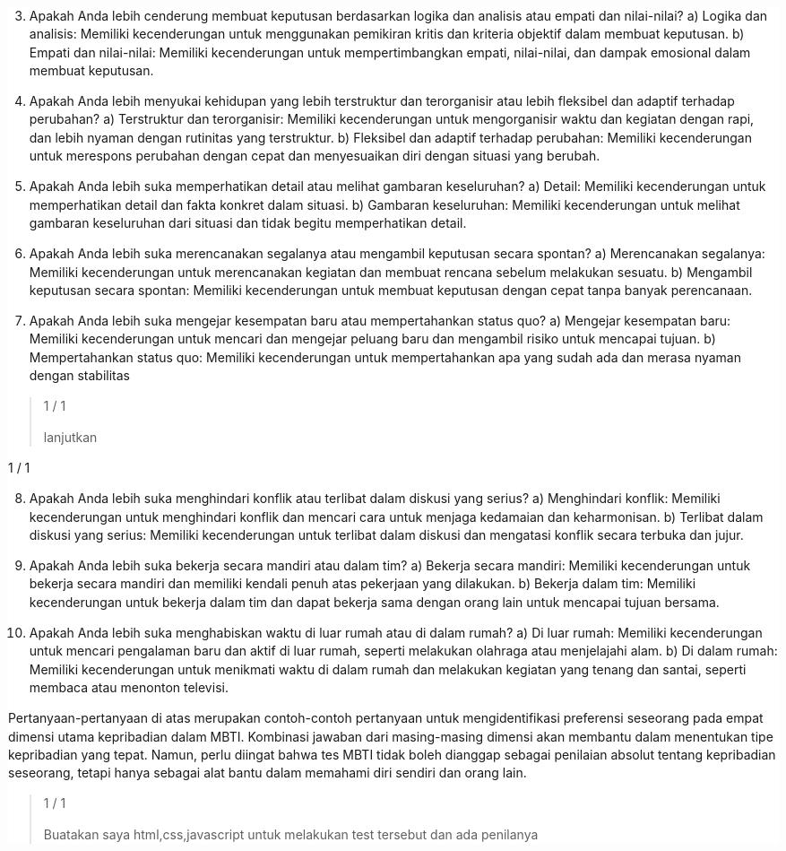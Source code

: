 3.  Apakah Anda lebih cenderung membuat keputusan berdasarkan logika dan analisis atau empati dan nilai-nilai? a) Logika dan analisis: Memiliki kecenderungan untuk menggunakan pemikiran kritis dan kriteria objektif dalam membuat keputusan. b) Empati dan nilai-nilai: Memiliki kecenderungan untuk mempertimbangkan empati, nilai-nilai, dan dampak emosional dalam membuat keputusan.
    
4.  Apakah Anda lebih menyukai kehidupan yang lebih terstruktur dan terorganisir atau lebih fleksibel dan adaptif terhadap perubahan? a) Terstruktur dan terorganisir: Memiliki kecenderungan untuk mengorganisir waktu dan kegiatan dengan rapi, dan lebih nyaman dengan rutinitas yang terstruktur. b) Fleksibel dan adaptif terhadap perubahan: Memiliki kecenderungan untuk merespons perubahan dengan cepat dan menyesuaikan diri dengan situasi yang berubah.
    
5.  Apakah Anda lebih suka memperhatikan detail atau melihat gambaran keseluruhan? a) Detail: Memiliki kecenderungan untuk memperhatikan detail dan fakta konkret dalam situasi. b) Gambaran keseluruhan: Memiliki kecenderungan untuk melihat gambaran keseluruhan dari situasi dan tidak begitu memperhatikan detail.
    
6.  Apakah Anda lebih suka merencanakan segalanya atau mengambil keputusan secara spontan? a) Merencanakan segalanya: Memiliki kecenderungan untuk merencanakan kegiatan dan membuat rencana sebelum melakukan sesuatu. b) Mengambil keputusan secara spontan: Memiliki kecenderungan untuk membuat keputusan dengan cepat tanpa banyak perencanaan.
    
7.  Apakah Anda lebih suka mengejar kesempatan baru atau mempertahankan status quo? a) Mengejar kesempatan baru: Memiliki kecenderungan untuk mencari dan mengejar peluang baru dan mengambil risiko untuk mencapai tujuan. b) Mempertahankan status quo: Memiliki kecenderungan untuk mempertahankan apa yang sudah ada dan merasa nyaman dengan stabilitas
    

> 1 / 1
> 
> lanjutkan

1 / 1

8.  Apakah Anda lebih suka menghindari konflik atau terlibat dalam diskusi yang serius? a) Menghindari konflik: Memiliki kecenderungan untuk menghindari konflik dan mencari cara untuk menjaga kedamaian dan keharmonisan. b) Terlibat dalam diskusi yang serius: Memiliki kecenderungan untuk terlibat dalam diskusi dan mengatasi konflik secara terbuka dan jujur.
    
9.  Apakah Anda lebih suka bekerja secara mandiri atau dalam tim? a) Bekerja secara mandiri: Memiliki kecenderungan untuk bekerja secara mandiri dan memiliki kendali penuh atas pekerjaan yang dilakukan. b) Bekerja dalam tim: Memiliki kecenderungan untuk bekerja dalam tim dan dapat bekerja sama dengan orang lain untuk mencapai tujuan bersama.
    
10.  Apakah Anda lebih suka menghabiskan waktu di luar rumah atau di dalam rumah? a) Di luar rumah: Memiliki kecenderungan untuk mencari pengalaman baru dan aktif di luar rumah, seperti melakukan olahraga atau menjelajahi alam. b) Di dalam rumah: Memiliki kecenderungan untuk menikmati waktu di dalam rumah dan melakukan kegiatan yang tenang dan santai, seperti membaca atau menonton televisi.
    

Pertanyaan-pertanyaan di atas merupakan contoh-contoh pertanyaan untuk mengidentifikasi preferensi seseorang pada empat dimensi utama kepribadian dalam MBTI. Kombinasi jawaban dari masing-masing dimensi akan membantu dalam menentukan tipe kepribadian yang tepat. Namun, perlu diingat bahwa tes MBTI tidak boleh dianggap sebagai penilaian absolut tentang kepribadian seseorang, tetapi hanya sebagai alat bantu dalam memahami diri sendiri dan orang lain.

> 1 / 1
> 
> Buatakan saya html,css,javascript untuk melakukan test tersebut dan ada penilanya
